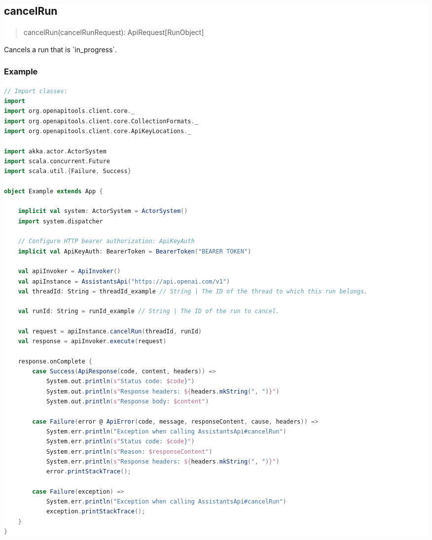 

## cancelRun

> cancelRun(cancelRunRequest): ApiRequest[RunObject]

Cancels a run that is &#x60;in_progress&#x60;.

### Example

```scala
// Import classes:
import 
import org.openapitools.client.core._
import org.openapitools.client.core.CollectionFormats._
import org.openapitools.client.core.ApiKeyLocations._

import akka.actor.ActorSystem
import scala.concurrent.Future
import scala.util.{Failure, Success}

object Example extends App {
    
    implicit val system: ActorSystem = ActorSystem()
    import system.dispatcher
    
    // Configure HTTP bearer authorization: ApiKeyAuth
    implicit val ApiKeyAuth: BearerToken = BearerToken("BEARER TOKEN")

    val apiInvoker = ApiInvoker()
    val apiInstance = AssistantsApi("https://api.openai.com/v1")
    val threadId: String = threadId_example // String | The ID of the thread to which this run belongs.

    val runId: String = runId_example // String | The ID of the run to cancel.
    
    val request = apiInstance.cancelRun(threadId, runId)
    val response = apiInvoker.execute(request)

    response.onComplete {
        case Success(ApiResponse(code, content, headers)) =>
            System.out.println(s"Status code: $code}")
            System.out.println(s"Response headers: ${headers.mkString(", ")}")
            System.out.println(s"Response body: $content")
        
        case Failure(error @ ApiError(code, message, responseContent, cause, headers)) =>
            System.err.println("Exception when calling AssistantsApi#cancelRun")
            System.err.println(s"Status code: $code}")
            System.err.println(s"Reason: $responseContent")
            System.err.println(s"Response headers: ${headers.mkString(", ")}")
            error.printStackTrace();

        case Failure(exception) => 
            System.err.println("Exception when calling AssistantsApi#cancelRun")
            exception.printStackTrace();
    }
}
```
